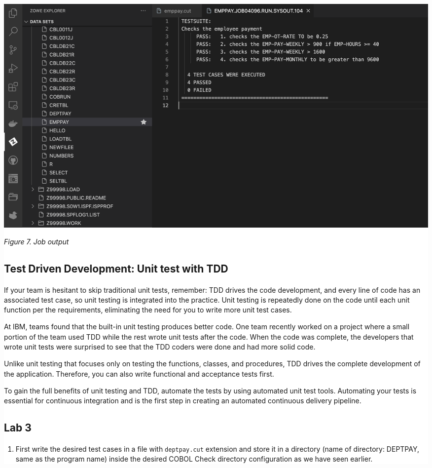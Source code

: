![](Images/image242.png)

*Figure 7. Job output*

## Test Driven Development: Unit test with TDD

If your team is hesitant to skip traditional unit tests, remember: TDD drives the code development, and every line of code has an associated test case, so unit testing is integrated into the practice. Unit testing is repeatedly done on the code until each unit function per the requirements, eliminating the need for you to write more unit test cases.

At IBM, teams found that the built-in unit testing produces better code. One team recently worked on a project where a small portion of the team used TDD while the rest wrote unit tests after the code. When the code was complete, the developers that wrote unit tests were surprised to see that the TDD coders were done and had more solid code.

Unlike unit testing that focuses only on testing the functions, classes, and procedures, TDD drives the complete development of the application. Therefore, you can also write functional and acceptance tests first.

To gain the full benefits of unit testing and TDD, automate the tests by using automated unit test tools. Automating your tests is essential for continuous integration and is the first step in creating an automated continuous delivery pipeline.

## Lab 3
1. First write the desired test cases in a file with `deptpay.cut` extension and store it in a directory (name of directory: DEPTPAY, same as the program name) inside the desired COBOL Check directory configuration as we have seen earlier.
